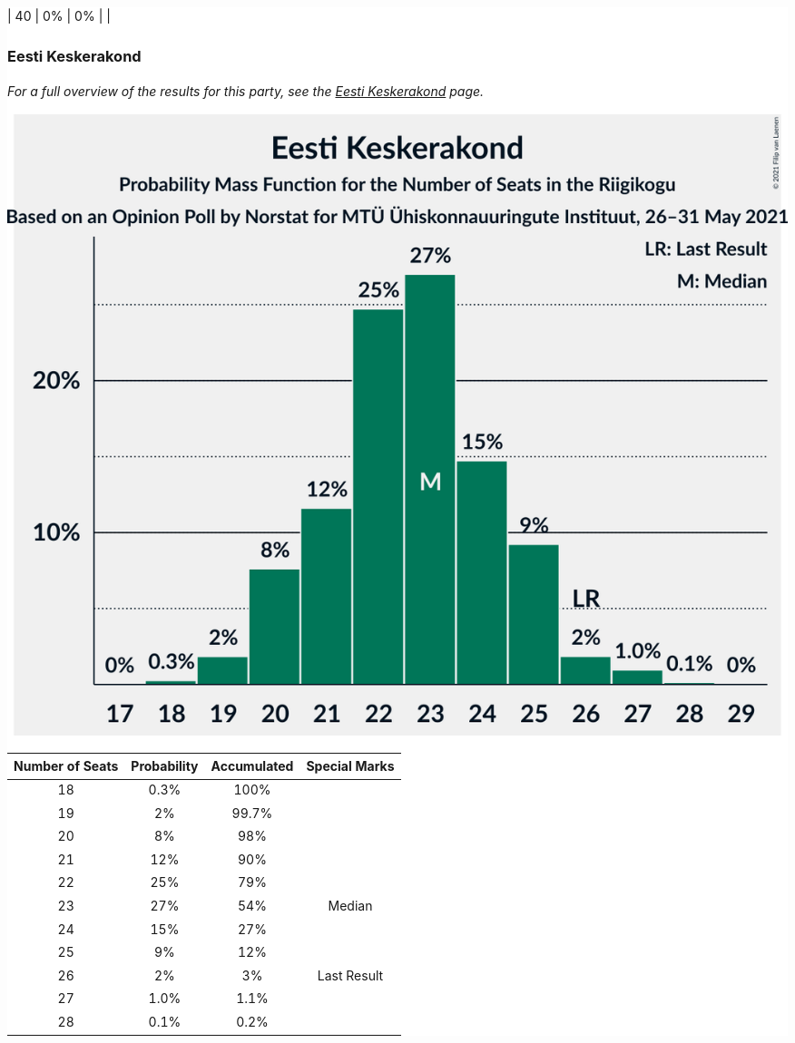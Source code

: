 | 40 | 0% | 0% |  |

### Eesti Keskerakond

*For a full overview of the results for this party, see the [Eesti Keskerakond](party-eestikeskerakond.html) page.*

![Graph with seats probability mass function not yet produced](2021-05-31-Norstat-seats-pmf-eestikeskerakond.png "Seats Probability Mass Function")

| Number of Seats | Probability | Accumulated | Special Marks |
|:---------------:|:-----------:|:-----------:|:-------------:|
| 18 | 0.3% | 100% |  |
| 19 | 2% | 99.7% |  |
| 20 | 8% | 98% |  |
| 21 | 12% | 90% |  |
| 22 | 25% | 79% |  |
| 23 | 27% | 54% | Median |
| 24 | 15% | 27% |  |
| 25 | 9% | 12% |  |
| 26 | 2% | 3% | Last Result |
| 27 | 1.0% | 1.1% |  |
| 28 | 0.1% | 0.2% |  |